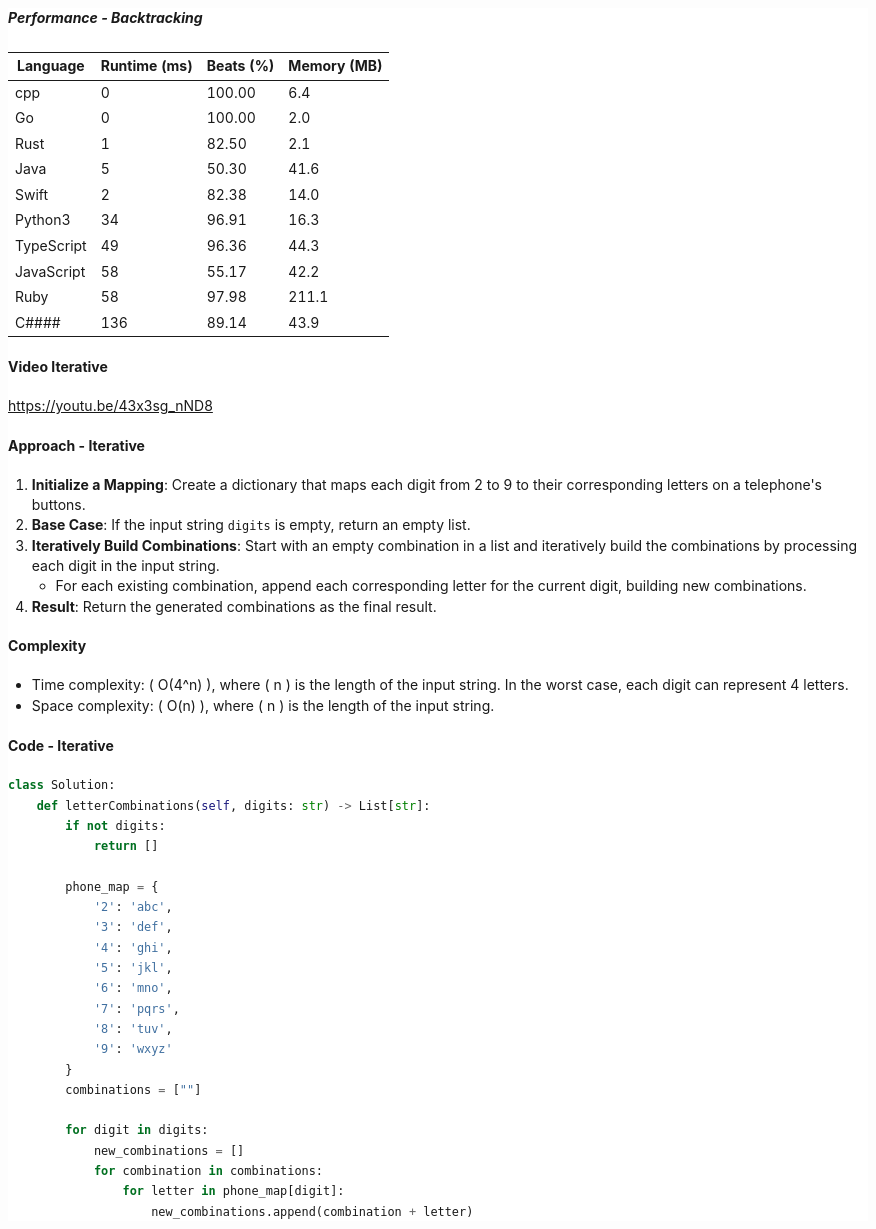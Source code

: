 ##### Performance - Backtracking

| Language    | Runtime (ms) | Beats (%) | Memory (MB) |
|-------------|--------------|-----------|-------------|
| cpp         | 0            | 100.00    | 6.4         |
| Go          | 0            | 100.00    | 2.0         |
| Rust        | 1            | 82.50     | 2.1         |
| Java        | 5            | 50.30     | 41.6        |
| Swift       | 2            | 82.38     | 14.0        |
| Python3     | 34           | 96.91     | 16.3        |
| TypeScript  | 49           | 96.36     | 44.3        |
| JavaScript  | 58           | 55.17     | 42.2        |
| Ruby        | 58           | 97.98     | 211.1       |
| C####          | 136          | 89.14     | 43.9        |

#### Video Iterative
https://youtu.be/43x3sg_nND8

#### Approach - Iterative
1. **Initialize a Mapping**: Create a dictionary that maps each digit from 2 to 9 to their corresponding letters on a telephone's buttons.
2. **Base Case**: If the input string `digits` is empty, return an empty list.
3. **Iteratively Build Combinations**: Start with an empty combination in a list and iteratively build the combinations by processing each digit in the input string.
   - For each existing combination, append each corresponding letter for the current digit, building new combinations.
4. **Result**: Return the generated combinations as the final result.

#### Complexity
- Time complexity: \( O(4^n) \), where \( n \) is the length of the input string. In the worst case, each digit can represent 4 letters.
- Space complexity: \( O(n) \), where \( n \) is the length of the input string.

#### Code - Iterative
``` Python
class Solution:
    def letterCombinations(self, digits: str) -> List[str]:
        if not digits:
            return []

        phone_map = {
            '2': 'abc',
            '3': 'def',
            '4': 'ghi',
            '5': 'jkl',
            '6': 'mno',
            '7': 'pqrs',
            '8': 'tuv',
            '9': 'wxyz'
        }
        combinations = [""]

        for digit in digits:
            new_combinations = []
            for combination in combinations:
                for letter in phone_map[digit]:
                    new_combinations.append(combination + letter)
```